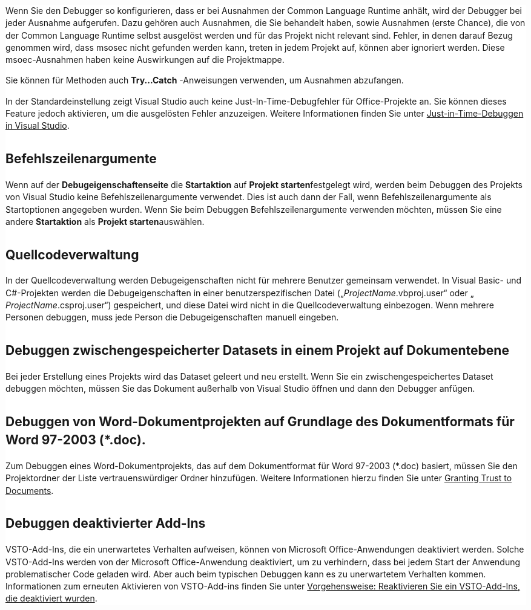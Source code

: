 Wenn Sie den Debugger so konfigurieren, dass er bei Ausnahmen der Common Language Runtime anhält, wird der Debugger bei jeder Ausnahme aufgerufen. Dazu gehören auch Ausnahmen, die Sie behandelt haben, sowie Ausnahmen (erste Chance), die von der Common Language Runtime selbst ausgelöst werden und für das Projekt nicht relevant sind. Fehler, in denen darauf Bezug genommen wird, dass msosec nicht gefunden werden kann, treten in jedem Projekt auf, können aber ignoriert werden. Diese msoec-Ausnahmen haben keine Auswirkungen auf die Projektmappe.  
  
 Sie können für Methoden auch **Try...Catch** -Anweisungen verwenden, um Ausnahmen abzufangen.  
  
 In der Standardeinstellung zeigt Visual Studio auch keine Just-In-Time-Debugfehler für Office-Projekte an. Sie können dieses Feature jedoch aktivieren, um die ausgelösten Fehler anzuzeigen. Weitere Informationen finden Sie unter [Just-in-Time-Debuggen in Visual Studio](/visualstudio/debugger/just-in-time-debugging-in-visual-studio).  
  
## <a name="command-line-arguments"></a>Befehlszeilenargumente  
 Wenn auf der **Debugeigenschaftenseite** die **Startaktion** auf **Projekt starten**festgelegt wird, werden beim Debuggen des Projekts von Visual Studio keine Befehlszeilenargumente verwendet. Dies ist auch dann der Fall, wenn Befehlszeilenargumente als Startoptionen angegeben wurden. Wenn Sie beim Debuggen Befehlszeilenargumente verwenden möchten, müssen Sie eine andere **Startaktion** als **Projekt starten**auswählen.  
  
## <a name="source-control"></a>Quellcodeverwaltung  
 In der Quellcodeverwaltung werden Debugeigenschaften nicht für mehrere Benutzer gemeinsam verwendet. In Visual Basic- und C#-Projekten werden die Debugeigenschaften in einer benutzerspezifischen Datei („*ProjectName*.vbproj.user“ oder „ *ProjectName*.csproj.user“) gespeichert, und diese Datei wird nicht in die Quellcodeverwaltung einbezogen. Wenn mehrere Personen debuggen, muss jede Person die Debugeigenschaften manuell eingeben.  
  
## <a name="debugging-cached-datasets-in-a-document-level-project"></a>Debuggen zwischengespeicherter Datasets in einem Projekt auf Dokumentebene  
 Bei jeder Erstellung eines Projekts wird das Dataset geleert und neu erstellt. Wenn Sie ein zwischengespeichertes Dataset debuggen möchten, müssen Sie das Dokument außerhalb von Visual Studio öffnen und dann den Debugger anfügen.  
  
## <a name="debugging-word-document-projects-based-on-the-word-97-2003-document-doc-format"></a>Debuggen von Word-Dokumentprojekten auf Grundlage des Dokumentformats für Word 97-2003 (*.doc).  
 Zum Debuggen eines Word-Dokumentprojekts, das auf dem Dokumentformat für Word 97-2003 (*.doc) basiert, müssen Sie den Projektordner der Liste vertrauenswürdiger Ordner hinzufügen. Weitere Informationen hierzu finden Sie unter [Granting Trust to Documents](../vsto/granting-trust-to-documents.md).  
  
## <a name="debugging-disabled-add-ins"></a>Debuggen deaktivierter Add-Ins  
 VSTO-Add-Ins, die ein unerwartetes Verhalten aufweisen, können von Microsoft Office-Anwendungen deaktiviert werden. Solche VSTO-Add-Ins werden von der Microsoft Office-Anwendung deaktiviert, um zu verhindern, dass bei jedem Start der Anwendung problematischer Code geladen wird. Aber auch beim typischen Debuggen kann es zu unerwartetem Verhalten kommen. Informationen zum erneuten Aktivieren von VSTO-Add-ins finden Sie unter [Vorgehensweise: Reaktivieren Sie ein VSTO-Add-Ins, die deaktiviert wurden](../vsto/how-to-re-enable-a-vsto-add-in-that-has-been-disabled.md).  
  